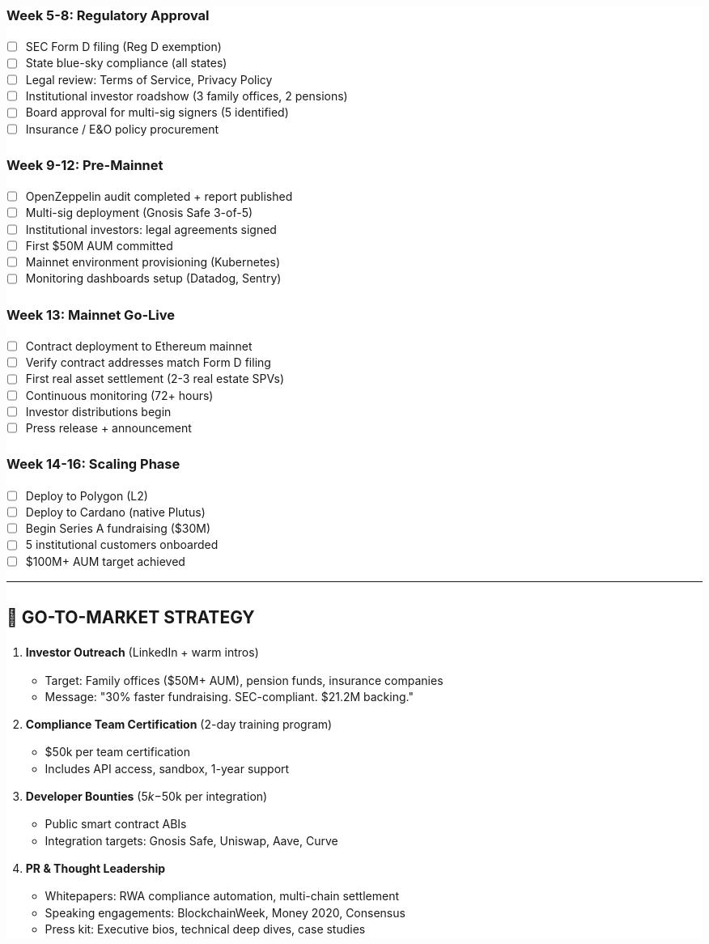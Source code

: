 ### **Week 5-8: Regulatory Approval**
- [ ] SEC Form D filing (Reg D exemption)
- [ ] State blue-sky compliance (all states)
- [ ] Legal review: Terms of Service, Privacy Policy
- [ ] Institutional investor roadshow (3 family offices, 2 pensions)
- [ ] Board approval for multi-sig signers (5 identified)
- [ ] Insurance / E&O policy procurement

### **Week 9-12: Pre-Mainnet**
- [ ] OpenZeppelin audit completed + report published
- [ ] Multi-sig deployment (Gnosis Safe 3-of-5)
- [ ] Institutional investors: legal agreements signed
- [ ] First $50M AUM committed
- [ ] Mainnet environment provisioning (Kubernetes)
- [ ] Monitoring dashboards setup (Datadog, Sentry)

### **Week 13: Mainnet Go-Live**
- [ ] Contract deployment to Ethereum mainnet
- [ ] Verify contract addresses match Form D filing
- [ ] First real asset settlement (2-3 real estate SPVs)
- [ ] Continuous monitoring (72+ hours)
- [ ] Investor distributions begin
- [ ] Press release + announcement

### **Week 14-16: Scaling Phase**
- [ ] Deploy to Polygon (L2)
- [ ] Deploy to Cardano (native Plutus)
- [ ] Begin Series A fundraising ($30M)
- [ ] 5 institutional customers onboarded
- [ ] $100M+ AUM target achieved

---

## 🚀 GO-TO-MARKET STRATEGY

1. **Investor Outreach** (LinkedIn + warm intros)
   - Target: Family offices ($50M+ AUM), pension funds, insurance companies
   - Message: "30% faster fundraising. SEC-compliant. $21.2M backing."

2. **Compliance Team Certification** (2-day training program)
   - $50k per team certification
   - Includes API access, sandbox, 1-year support

3. **Developer Bounties** ($5k-$50k per integration)
   - Public smart contract ABIs
   - Integration targets: Gnosis Safe, Uniswap, Aave, Curve

4. **PR & Thought Leadership**
   - Whitepapers: RWA compliance automation, multi-chain settlement
   - Speaking engagements: BlockchainWeek, Money 2020, Consensus
   - Press kit: Executive bios, technical deep dives, case studies
